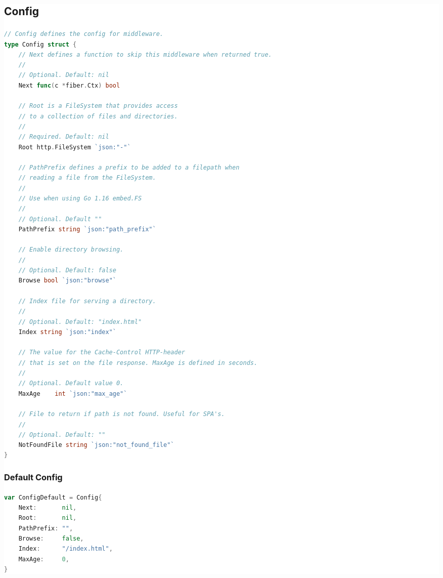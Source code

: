 ## Config

```go
// Config defines the config for middleware.
type Config struct {
	// Next defines a function to skip this middleware when returned true.
	//
	// Optional. Default: nil
	Next func(c *fiber.Ctx) bool

	// Root is a FileSystem that provides access
	// to a collection of files and directories.
	//
	// Required. Default: nil
	Root http.FileSystem `json:"-"`

	// PathPrefix defines a prefix to be added to a filepath when
	// reading a file from the FileSystem.
	//
	// Use when using Go 1.16 embed.FS
	//
	// Optional. Default ""
	PathPrefix string `json:"path_prefix"`

	// Enable directory browsing.
	//
	// Optional. Default: false
	Browse bool `json:"browse"`

	// Index file for serving a directory.
	//
	// Optional. Default: "index.html"
	Index string `json:"index"`

	// The value for the Cache-Control HTTP-header
	// that is set on the file response. MaxAge is defined in seconds.
	//
	// Optional. Default value 0.
	MaxAge    int `json:"max_age"`

	// File to return if path is not found. Useful for SPA's.
	//
	// Optional. Default: ""
	NotFoundFile string `json:"not_found_file"`
}
```

### Default Config

```go
var ConfigDefault = Config{
	Next:       nil,
	Root:       nil,
	PathPrefix: "",
	Browse:     false,
	Index:      "/index.html",
	MaxAge:     0,
}
```
